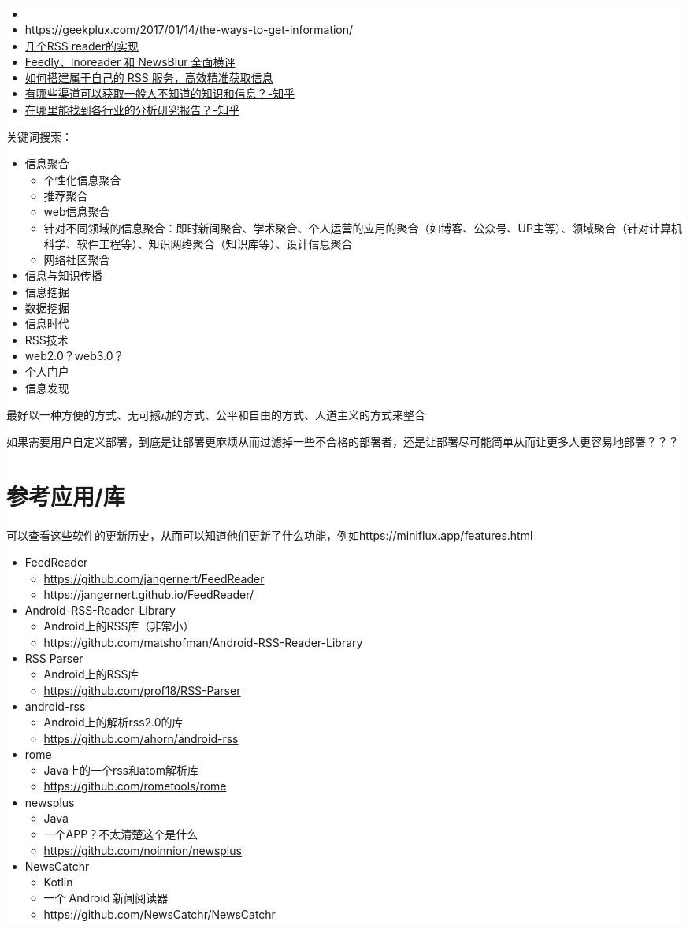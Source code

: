 

- 
- https://geekplux.com/2017/01/14/the-ways-to-get-information/
- [几个RSS reader的实现](https://sspai.com/post/44420 )
- [Feedly、Inoreader 和 NewsBlur 全面横评]( https://sspai.com/post/44420 )
- [如何搭建属于自己的 RSS 服务，高效精准获取信息]( https://sspai.com/post/41302)
- [有哪些渠道可以获取一般人不知道的知识和信息？-知乎](https://www.zhihu.com/question/24326030?utm_source=qq&utm_medium=social&utm_oi=644097353620000768)
- [在哪里能找到各行业的分析研究报告？-知乎](https://www.zhihu.com/question/19766160/answer/92693568?utm_source=qq&utm_medium=social&utm_oi=644097353620000768)



关键词搜索：

- 信息聚合
  - 个性化信息聚合
  - 推荐聚合
  - web信息聚合
  - 针对不同领域的信息聚合：即时新闻聚合、学术聚合、个人运营的应用的聚合（如博客、公众号、UP主等）、领域聚合（针对计算机科学、软件工程等）、知识网络聚合（知识库等）、设计信息聚合
  - 网络社区聚合
- 信息与知识传播
- 信息挖掘
- 数据挖掘
- 信息时代
- RSS技术
- web2.0？web3.0？
- 个人门户
- 信息发现



最好以一种方便的方式、无可撼动的方式、公平和自由的方式、人道主义的方式来整合



如果需要用户自定义部署，到底是让部署更麻烦从而过滤掉一些不合格的部署者，还是让部署尽可能简单从而让更多人更容易地部署？？？





# 参考应用/库

可以查看这些软件的更新历史，从而可以知道他们更新了什么功能，例如https://miniflux.app/features.html

- FeedReader 
  - https://github.com/jangernert/FeedReader
  - https://jangernert.github.io/FeedReader/
- Android-RSS-Reader-Library
  - Android上的RSS库（非常小）
  - https://github.com/matshofman/Android-RSS-Reader-Library
- RSS Parser
  - Android上的RSS库
  - https://github.com/prof18/RSS-Parser
- android-rss
  - Android上的解析rss2.0的库
  - https://github.com/ahorn/android-rss
- rome
  - Java上的一个rss和atom解析库
  - https://github.com/rometools/rome
- newsplus
  - Java
  - 一个APP？不太清楚这个是什么
  - https://github.com/noinnion/newsplus
- NewsCatchr
  - Kotlin
  - 一个 Android 新闻阅读器
  - https://github.com/NewsCatchr/NewsCatchr